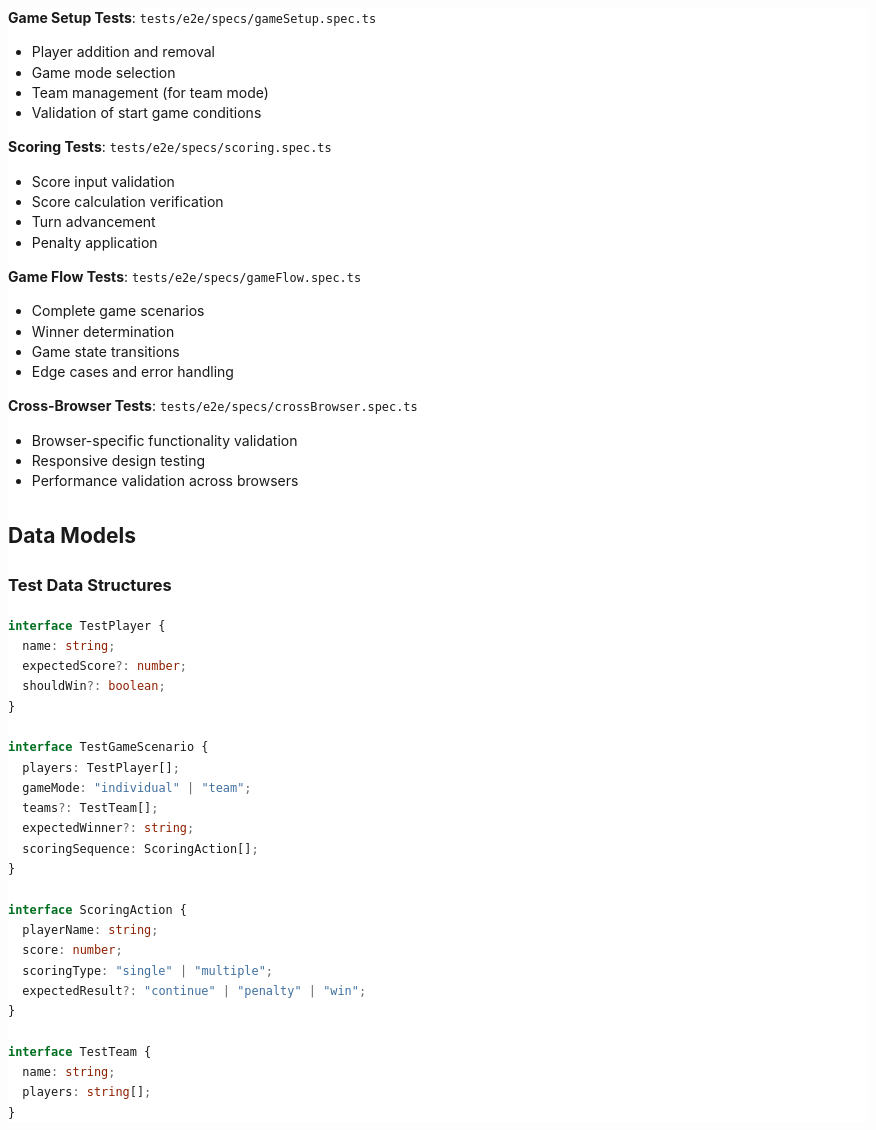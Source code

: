 **Game Setup Tests**: `tests/e2e/specs/gameSetup.spec.ts`

- Player addition and removal
- Game mode selection
- Team management (for team mode)
- Validation of start game conditions

**Scoring Tests**: `tests/e2e/specs/scoring.spec.ts`

- Score input validation
- Score calculation verification
- Turn advancement
- Penalty application

**Game Flow Tests**: `tests/e2e/specs/gameFlow.spec.ts`

- Complete game scenarios
- Winner determination
- Game state transitions
- Edge cases and error handling

**Cross-Browser Tests**: `tests/e2e/specs/crossBrowser.spec.ts`

- Browser-specific functionality validation
- Responsive design testing
- Performance validation across browsers

## Data Models

### Test Data Structures

```typescript
interface TestPlayer {
  name: string;
  expectedScore?: number;
  shouldWin?: boolean;
}

interface TestGameScenario {
  players: TestPlayer[];
  gameMode: "individual" | "team";
  teams?: TestTeam[];
  expectedWinner?: string;
  scoringSequence: ScoringAction[];
}

interface ScoringAction {
  playerName: string;
  score: number;
  scoringType: "single" | "multiple";
  expectedResult?: "continue" | "penalty" | "win";
}

interface TestTeam {
  name: string;
  players: string[];
}
```
